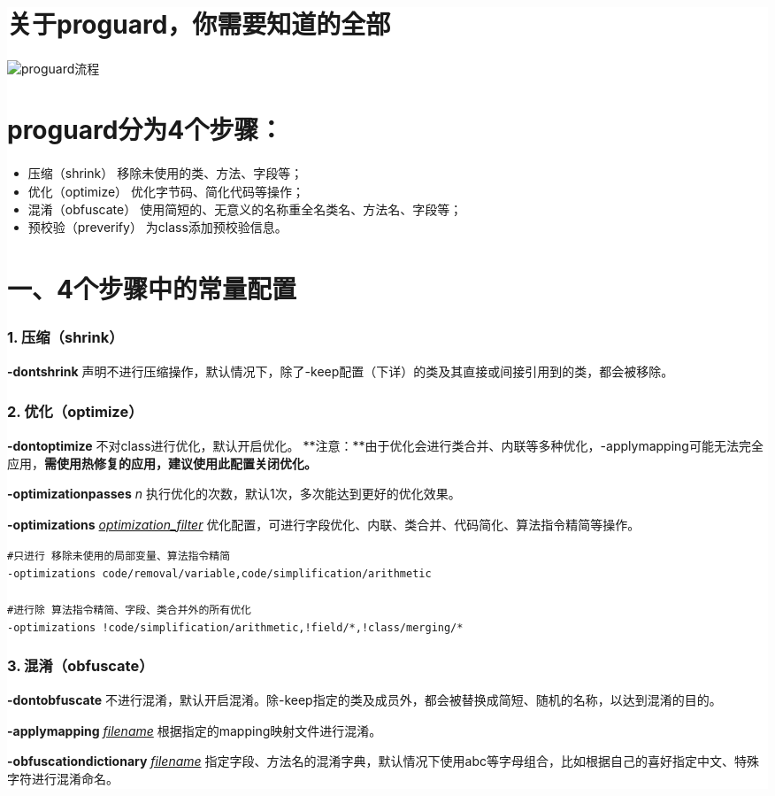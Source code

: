 # 关于proguard，你需要知道的全部

![proguard流程](http://upload-images.jianshu.io/upload_images/2438937-204ad4d3ecac7c95.png?imageMogr2/auto-orient/strip%7CimageView2/2/w/1240)

# proguard分为4个步骤：
* 压缩（shrink）
  移除未使用的类、方法、字段等；
* 优化（optimize）
  优化字节码、简化代码等操作；
* 混淆（obfuscate）
  使用简短的、无意义的名称重全名类名、方法名、字段等；
* 预校验（preverify）
  为class添加预校验信息。

# 一、4个步骤中的常量配置

### 1. 压缩（shrink）

**-dontshrink**
声明不进行压缩操作，默认情况下，除了-keep配置（下详）的类及其直接或间接引用到的类，都会被移除。

### 2. 优化（optimize）

**-dontoptimize**
不对class进行优化，默认开启优化。
**注意：**由于优化会进行类合并、内联等多种优化，-applymapping可能无法完全应用，**需使用热修复的应用，建议使用此配置关闭优化。**

**-optimizationpasses** *n*
执行优化的次数，默认1次，多次能达到更好的优化效果。

**-optimizations** [*optimization_filter*](https://www.guardsquare.com/en/proguard/manual/optimizations)
优化配置，可进行字段优化、内联、类合并、代码简化、算法指令精简等操作。
~~~
#只进行 移除未使用的局部变量、算法指令精简
-optimizations code/removal/variable,code/simplification/arithmetic

#进行除 算法指令精简、字段、类合并外的所有优化
-optimizations !code/simplification/arithmetic,!field/*,!class/merging/*
~~~

### 3. 混淆（obfuscate）

**-dontobfuscate**
不进行混淆，默认开启混淆。除-keep指定的类及成员外，都会被替换成简短、随机的名称，以达到混淆的目的。

**-applymapping** [*filename*](https://www.guardsquare.com/proguard/manual/usage#filename)
根据指定的mapping映射文件进行混淆。

**-obfuscationdictionary** [*filename*](https://www.guardsquare.com/proguard/manual/usage#filename)
指定字段、方法名的混淆字典，默认情况下使用abc等字母组合，比如根据自己的喜好指定中文、特殊字符进行混淆命名。
